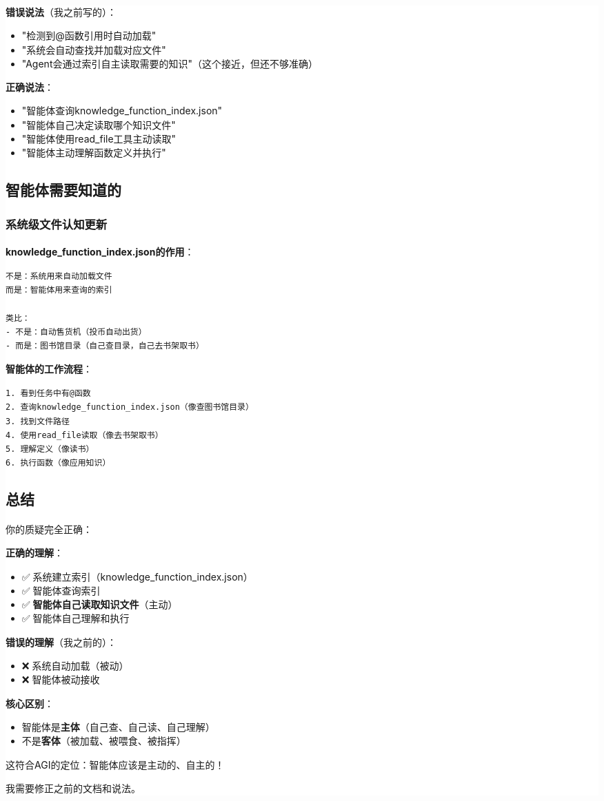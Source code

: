 **错误说法**（我之前写的）：
- "检测到@函数引用时自动加载"
- "系统会自动查找并加载对应文件"
- "Agent会通过索引自主读取需要的知识"（这个接近，但还不够准确）

**正确说法**：
- "智能体查询knowledge_function_index.json"
- "智能体自己决定读取哪个知识文件"
- "智能体使用read_file工具主动读取"
- "智能体主动理解函数定义并执行"

## 智能体需要知道的

### 系统级文件认知更新

**knowledge_function_index.json的作用**：

```
不是：系统用来自动加载文件
而是：智能体用来查询的索引

类比：
- 不是：自动售货机（投币自动出货）
- 而是：图书馆目录（自己查目录，自己去书架取书）
```

**智能体的工作流程**：
```
1. 看到任务中有@函数
2. 查询knowledge_function_index.json（像查图书馆目录）
3. 找到文件路径
4. 使用read_file读取（像去书架取书）
5. 理解定义（像读书）
6. 执行函数（像应用知识）
```

## 总结

你的质疑完全正确：

**正确的理解**：
- ✅ 系统建立索引（knowledge_function_index.json）
- ✅ 智能体查询索引
- ✅ **智能体自己读取知识文件**（主动）
- ✅ 智能体自己理解和执行

**错误的理解**（我之前的）：
- ❌ 系统自动加载（被动）
- ❌ 智能体被动接收

**核心区别**：
- 智能体是**主体**（自己查、自己读、自己理解）
- 不是**客体**（被加载、被喂食、被指挥）

这符合AGI的定位：智能体应该是主动的、自主的！

我需要修正之前的文档和说法。